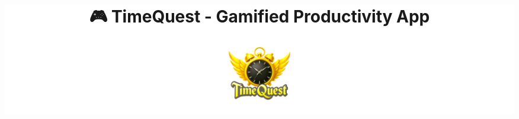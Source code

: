 <div align="center">

# 🎮 TimeQuest - Gamified Productivity App
</div>

<div align="center">
  <img src="public/logotr.png" alt="TimeQuest Logo" width="120" height="120">
